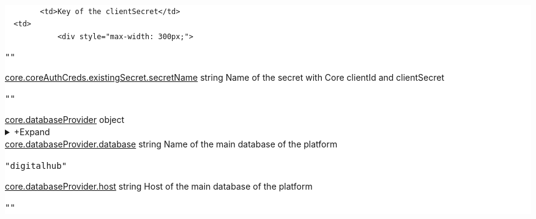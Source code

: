 			<td>Key of the clientSecret</td>
      <td>
				<div style="max-width: 300px;">
<pre lang="json">
""
</pre>
</div>
			</td>
		</tr>
		<tr>
			<td id="core--coreAuthCreds--existingSecret--secretName"><a href="./values.yaml#L480">core.coreAuthCreds.existingSecret.secretName</a></td>
			<td>
string
</td>
			<td>Name of the secret with Core clientId and clientSecret</td>
      <td>
				<div style="max-width: 300px;">
<pre lang="json">
""
</pre>
</div>
			</td>
		</tr>
		<tr>
			<td id="core--databaseProvider"><a href="./values.yaml#L482">core.databaseProvider</a></td>
			<td>
object
</td>
			<td></td>
      <td>
				<div style="max-width: 300px;">
<details><summary>+Expand</summary></details>
</div>
			</td>
		</tr>
		<tr>
			<td id="core--databaseProvider--database"><a href="./values.yaml#L484">core.databaseProvider.database</a></td>
			<td>
string
</td>
			<td>Name of the main database of the platform</td>
      <td>
				<div style="max-width: 300px;">
<pre lang="json">
"digitalhub"
</pre>
</div>
			</td>
		</tr>
		<tr>
			<td id="core--databaseProvider--host"><a href="./values.yaml#L486">core.databaseProvider.host</a></td>
			<td>
string
</td>
			<td>Host of the main database of the platform</td>
      <td>
				<div style="max-width: 300px;">
<pre lang="json">
""
</pre>
</div>